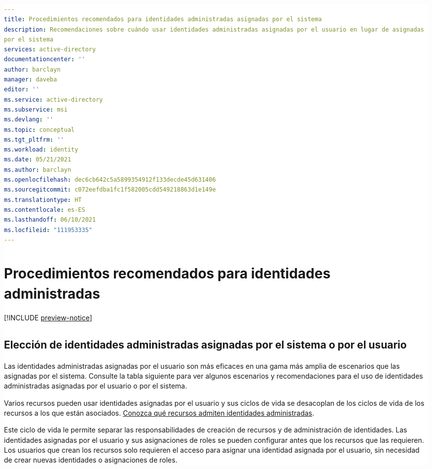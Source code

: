 ```yaml
---
title: Procedimientos recomendados para identidades administradas asignadas por el sistema
description: Recomendaciones sobre cuándo usar identidades administradas asignadas por el usuario en lugar de asignadas por el sistema
services: active-directory
documentationcenter: ''
author: barclayn
manager: daveba
editor: ''
ms.service: active-directory
ms.subservice: msi
ms.devlang: ''
ms.topic: conceptual
ms.tgt_pltfrm: ''
ms.workload: identity
ms.date: 05/21/2021
ms.author: barclayn
ms.openlocfilehash: dec6cb642c5a5899354912f133decde45d631406
ms.sourcegitcommit: c072eefdba1fc1f582005cdd549218863d1e149e
ms.translationtype: HT
ms.contentlocale: es-ES
ms.lasthandoff: 06/10/2021
ms.locfileid: "111953335"
---
```

# <a name="managed-identity-best-practice-recommendations"></a>Procedimientos recomendados para identidades administradas

[!INCLUDE [preview-notice](../../../includes/active-directory-msi-preview-notice.md)]

## <a name="choosing-system-or-user-assigned-managed-identities"></a>Elección de identidades administradas asignadas por el sistema o por el usuario

Las identidades administradas asignadas por el usuario son más eficaces en una gama más amplia de escenarios que las asignadas por el sistema. Consulte la tabla siguiente para ver algunos escenarios y recomendaciones para el uso de identidades administradas asignadas por el usuario o por el sistema.

Varios recursos pueden usar identidades asignadas por el usuario y sus ciclos de vida se desacoplan de los ciclos de vida de los recursos a los que están asociados. [Conozca qué recursos admiten identidades administradas](./services-support-managed-identities.md).

Este ciclo de vida le permite separar las responsabilidades de creación de recursos y de administración de identidades. Las identidades asignadas por el usuario y sus asignaciones de roles se pueden configurar antes que los recursos que las requieren. Los usuarios que crean los recursos solo requieren el acceso para asignar una identidad asignada por el usuario, sin necesidad de crear nuevas identidades o asignaciones de roles.  
